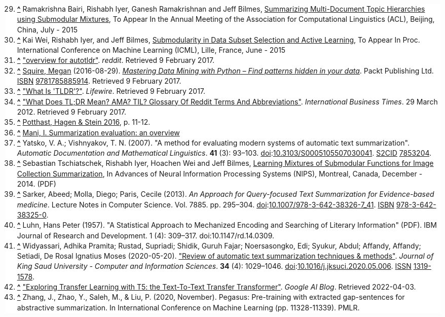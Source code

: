 29.  **[^](https://en.wikipedia.org/wiki/Automatic_summarization#cite_ref-29 "Jump up")** Ramakrishna Bairi, Rishabh Iyer, Ganesh Ramakrishnan and Jeff Bilmes, [Summarizing Multi-Document Topic Hierarchies using Submodular Mixtures](http://www.aclweb.org/anthology/P15-1054), To Appear In the Annual Meeting of the Association for Computational Linguistics (ACL), Beijing, China, July - 2015
30.  **[^](https://en.wikipedia.org/wiki/Automatic_summarization#cite_ref-30 "Jump up")** Kai Wei, Rishabh Iyer, and Jeff Bilmes, [Submodularity in Data Subset Selection and Active Learning](http://www.jmlr.org/proceedings/papers/v37/wei15.pdf), To Appear In Proc. International Conference on Machine Learning (ICML), Lille, France, June - 2015
31.  **[^](https://en.wikipedia.org/wiki/Automatic_summarization#cite_ref-31 "Jump up")** ["overview for autotldr"](https://www.reddit.com/user/autotldr). _reddit_. Retrieved 9 February 2017.
32.  **[^](https://en.wikipedia.org/wiki/Automatic_summarization#cite_ref-32 "Jump up")** [Squire, Megan](https://en.wikipedia.org/wiki/Megan_Squire "Megan Squire") (2016-08-29). [_Mastering Data Mining with Python – Find patterns hidden in your data_](https://books.google.com/books?id=_qXWDQAAQBAJ&pg=PA185). Packt Publishing Ltd. [ISBN](https://en.wikipedia.org/wiki/ISBN_(identifier) "ISBN (identifier)") [9781785885914](https://en.wikipedia.org/wiki/Special:BookSources/9781785885914 "Special:BookSources/9781785885914"). Retrieved 9 February 2017.
33.  **[^](https://en.wikipedia.org/wiki/Automatic_summarization#cite_ref-33 "Jump up")** ["What Is 'TLDR'?"](https://www.lifewire.com/what-is-tldr-2483633). _Lifewire_. Retrieved 9 February 2017.
34.  **[^](https://en.wikipedia.org/wiki/Automatic_summarization#cite_ref-34 "Jump up")** ["What Does TL;DR Mean? AMA? TIL? Glossary Of Reddit Terms And Abbreviations"](http://www.ibtimes.com/what-does-tldr-mean-ama-til-glossary-reddit-terms-abbreviations-431704). _International Business Times_. 29 March 2012. Retrieved 9 February 2017.
35.  **[^](https://en.wikipedia.org/wiki/Automatic_summarization#cite_ref-FOOTNOTEPotthastHagenStein201611-12_35-0 "Jump up")** [Potthast, Hagen & Stein 2016](https://en.wikipedia.org/wiki/Automatic_summarization#CITEREFPotthastHagenStein2016), p. 11-12.
36.  **[^](https://en.wikipedia.org/wiki/Automatic_summarization#cite_ref-36 "Jump up")** [Mani, I. Summarization evaluation: an overview](http://research.nii.ac.jp/ntcir/workshop/OnlineProceedings2/sum-mani.pdf)
37.  **[^](https://en.wikipedia.org/wiki/Automatic_summarization#cite_ref-37 "Jump up")** Yatsko, V. A.; Vishnyakov, T. N. (2007). "A method for evaluating modern systems of automatic text summarization". _Automatic Documentation and Mathematical Linguistics_. **41** (3): 93–103. [doi](https://en.wikipedia.org/wiki/Doi_(identifier) "Doi (identifier)"):[10.3103/S0005105507030041](https://doi.org/10.3103%2FS0005105507030041). [S2CID](https://en.wikipedia.org/wiki/S2CID_(identifier) "S2CID (identifier)") [7853204](https://api.semanticscholar.org/CorpusID:7853204).
38.  **[^](https://en.wikipedia.org/wiki/Automatic_summarization#cite_ref-38 "Jump up")** Sebastian Tschiatschek, Rishabh Iyer, Hoachen Wei and Jeff Bilmes, [Learning Mixtures of Submodular Functions for Image Collection Summarization](http://papers.nips.cc/paper/5415-learning-mixtures-of-submodular-functions-for-image-collection-summarization.pdf), In Advances of Neural Information Processing Systems (NIPS), Montreal, Canada, December - 2014. (PDF)
39.  **[^](https://en.wikipedia.org/wiki/Automatic_summarization#cite_ref-39 "Jump up")** Sarker, Abeed; Molla, Diego; Paris, Cecile (2013). _An Approach for Query-focused Text Summarization for Evidence-based medicine_. Lecture Notes in Computer Science. Vol. 7885. pp. 295–304. [doi](https://en.wikipedia.org/wiki/Doi_(identifier) "Doi (identifier)"):[10.1007/978-3-642-38326-7\_41](https://doi.org/10.1007%2F978-3-642-38326-7_41). [ISBN](https://en.wikipedia.org/wiki/ISBN_(identifier) "ISBN (identifier)") [978-3-642-38325-0](https://en.wikipedia.org/wiki/Special:BookSources/978-3-642-38325-0 "Special:BookSources/978-3-642-38325-0").
40.  **[^](https://en.wikipedia.org/wiki/Automatic_summarization#cite_ref-40 "Jump up")** Luhn, Hans Peter (1957). "A Statistical Approach to Mechanized Encoding and Searching of Literary Information" (PDF). IBM Journal of Research and Development. 1 (4): 309–317. doi:10.1147/rd.14.0309.
41.  **[^](https://en.wikipedia.org/wiki/Automatic_summarization#cite_ref-41 "Jump up")** Widyassari, Adhika Pramita; Rustad, Supriadi; Shidik, Guruh Fajar; Noersasongko, Edi; Syukur, Abdul; Affandy, Affandy; Setiadi, De Rosal Ignatius Moses (2020-05-20). ["Review of automatic text summarization techniques & methods"](https://doi.org/10.1016%2Fj.jksuci.2020.05.006). _Journal of King Saud University - Computer and Information Sciences_. **34** (4): 1029–1046. [doi](https://en.wikipedia.org/wiki/Doi_(identifier) "Doi (identifier)"):[10.1016/j.jksuci.2020.05.006](https://doi.org/10.1016%2Fj.jksuci.2020.05.006). [ISSN](https://en.wikipedia.org/wiki/ISSN_(identifier) "ISSN (identifier)") [1319-1578](https://www.worldcat.org/issn/1319-1578).
42.  **[^](https://en.wikipedia.org/wiki/Automatic_summarization#cite_ref-42 "Jump up")** ["Exploring Transfer Learning with T5: the Text-To-Text Transfer Transformer"](http://ai.googleblog.com/2020/02/exploring-transfer-learning-with-t5.html). _Google AI Blog_. Retrieved 2022-04-03.
43.  **[^](https://en.wikipedia.org/wiki/Automatic_summarization#cite_ref-43 "Jump up")** Zhang, J., Zhao, Y., Saleh, M., & Liu, P. (2020, November). Pegasus: Pre-training with extracted gap-sentences for abstractive summarization. In International Conference on Machine Learning (pp. 11328-11339). PMLR.